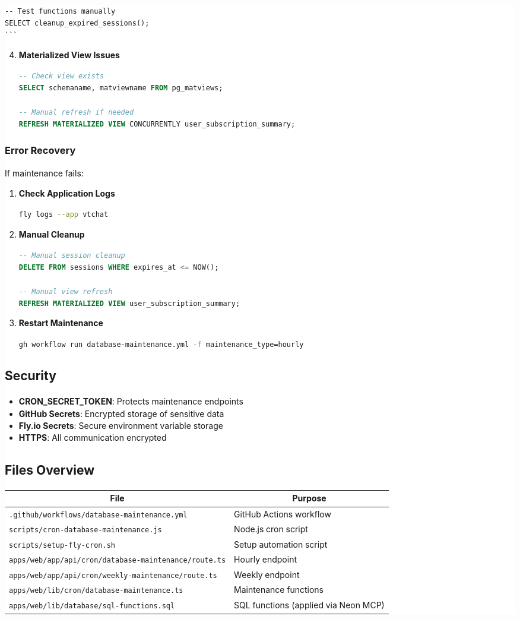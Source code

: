     -- Test functions manually
    SELECT cleanup_expired_sessions();
    ```

4. **Materialized View Issues**

    ```sql
    -- Check view exists
    SELECT schemaname, matviewname FROM pg_matviews;

    -- Manual refresh if needed
    REFRESH MATERIALIZED VIEW CONCURRENTLY user_subscription_summary;
    ```

### Error Recovery

If maintenance fails:

1. **Check Application Logs**

    ```bash
    fly logs --app vtchat
    ```

2. **Manual Cleanup**

    ```sql
    -- Manual session cleanup
    DELETE FROM sessions WHERE expires_at <= NOW();

    -- Manual view refresh
    REFRESH MATERIALIZED VIEW user_subscription_summary;
    ```

3. **Restart Maintenance**
    ```bash
    gh workflow run database-maintenance.yml -f maintenance_type=hourly
    ```

## Security

- **CRON_SECRET_TOKEN**: Protects maintenance endpoints
- **GitHub Secrets**: Encrypted storage of sensitive data
- **Fly.io Secrets**: Secure environment variable storage
- **HTTPS**: All communication encrypted

## Files Overview

| File                                                  | Purpose                              |
| ----------------------------------------------------- | ------------------------------------ |
| `.github/workflows/database-maintenance.yml`          | GitHub Actions workflow              |
| `scripts/cron-database-maintenance.js`                | Node.js cron script                  |
| `scripts/setup-fly-cron.sh`                           | Setup automation script              |
| `apps/web/app/api/cron/database-maintenance/route.ts` | Hourly endpoint                      |
| `apps/web/app/api/cron/weekly-maintenance/route.ts`   | Weekly endpoint                      |
| `apps/web/lib/cron/database-maintenance.ts`           | Maintenance functions                |
| `apps/web/lib/database/sql-functions.sql`             | SQL functions (applied via Neon MCP) |
